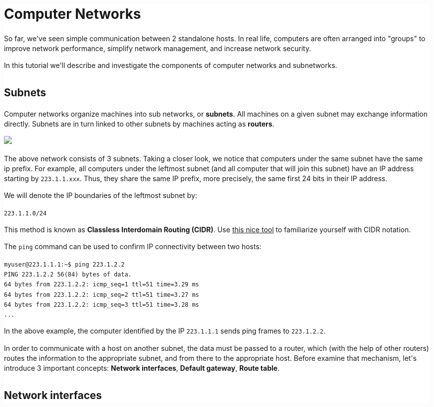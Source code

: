 # Computer Networks

So far, we've seen simple communication between 2 standalone hosts.
In real life, computers are often arranged into "groups" to improve network performance, simplify network management, and increase network security.

In this tutorial we'll describe and investigate the components of computer networks and subnetworks. 

## Subnets

Computer networks organize machines into sub networks, or **subnets**.
All machines on a given subnet may exchange information directly.
Subnets are in turn linked to other subnets by machines acting as **routers**.


![](../.img/subnets.png)

The above network consists of 3 subnets. Taking a closer look, we notice that computers under the same subnet have the same ip prefix.
For example, all computers under the leftmost subnet (and all computer that will join this subnet) have an IP address starting by `223.1.1.xxx`.
Thus, they share the same IP prefix, more precisely, the same first 24 bits in their IP address.

We will denote the IP boundaries of the leftmost subnet by:

```text
223.1.1.0/24
```

This method is known as **Classless Interdomain Routing (CIDR)**. Use [this nice tool](https://cidr.xyz/) to familiarize yourself with CIDR notation.

The `ping` command can be used to confirm IP connectivity between two hosts:

```console
myuser@223.1.1.1:~$ ping 223.1.2.2
PING 223.1.2.2 56(84) bytes of data.
64 bytes from 223.1.2.2: icmp_seq=1 ttl=51 time=3.29 ms
64 bytes from 223.1.2.2: icmp_seq=2 ttl=51 time=3.27 ms
64 bytes from 223.1.2.2: icmp_seq=3 ttl=51 time=3.28 ms
...
```

In the above example, the computer identified by the IP `223.1.1.1` sends ping frames to `223.1.2.2`. 

In order to communicate with a host on another subnet, the data must be passed to a router, which (with the help of other routers) routes the information to the appropriate subnet, and from there to the appropriate host.
Before examine that mechanism, let's introduce 3 important concepts: **Network interfaces**, **Default gateway**, **Route table**.

## Network interfaces
